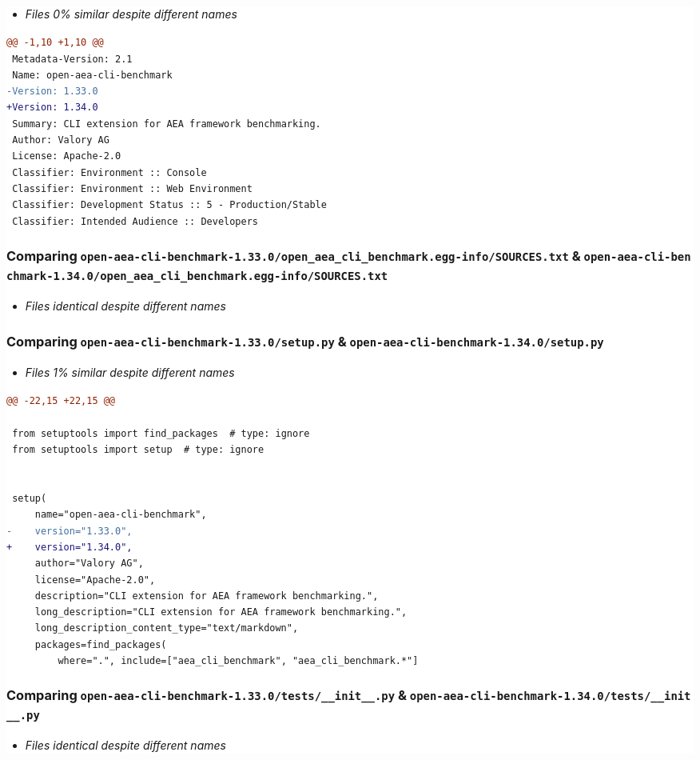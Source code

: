  * *Files 0% similar despite different names*

```diff
@@ -1,10 +1,10 @@
 Metadata-Version: 2.1
 Name: open-aea-cli-benchmark
-Version: 1.33.0
+Version: 1.34.0
 Summary: CLI extension for AEA framework benchmarking.
 Author: Valory AG
 License: Apache-2.0
 Classifier: Environment :: Console
 Classifier: Environment :: Web Environment
 Classifier: Development Status :: 5 - Production/Stable
 Classifier: Intended Audience :: Developers
```

### Comparing `open-aea-cli-benchmark-1.33.0/open_aea_cli_benchmark.egg-info/SOURCES.txt` & `open-aea-cli-benchmark-1.34.0/open_aea_cli_benchmark.egg-info/SOURCES.txt`

 * *Files identical despite different names*

### Comparing `open-aea-cli-benchmark-1.33.0/setup.py` & `open-aea-cli-benchmark-1.34.0/setup.py`

 * *Files 1% similar despite different names*

```diff
@@ -22,15 +22,15 @@
 
 from setuptools import find_packages  # type: ignore
 from setuptools import setup  # type: ignore
 
 
 setup(
     name="open-aea-cli-benchmark",
-    version="1.33.0",
+    version="1.34.0",
     author="Valory AG",
     license="Apache-2.0",
     description="CLI extension for AEA framework benchmarking.",
     long_description="CLI extension for AEA framework benchmarking.",
     long_description_content_type="text/markdown",
     packages=find_packages(
         where=".", include=["aea_cli_benchmark", "aea_cli_benchmark.*"]
```

### Comparing `open-aea-cli-benchmark-1.33.0/tests/__init__.py` & `open-aea-cli-benchmark-1.34.0/tests/__init__.py`

 * *Files identical despite different names*

